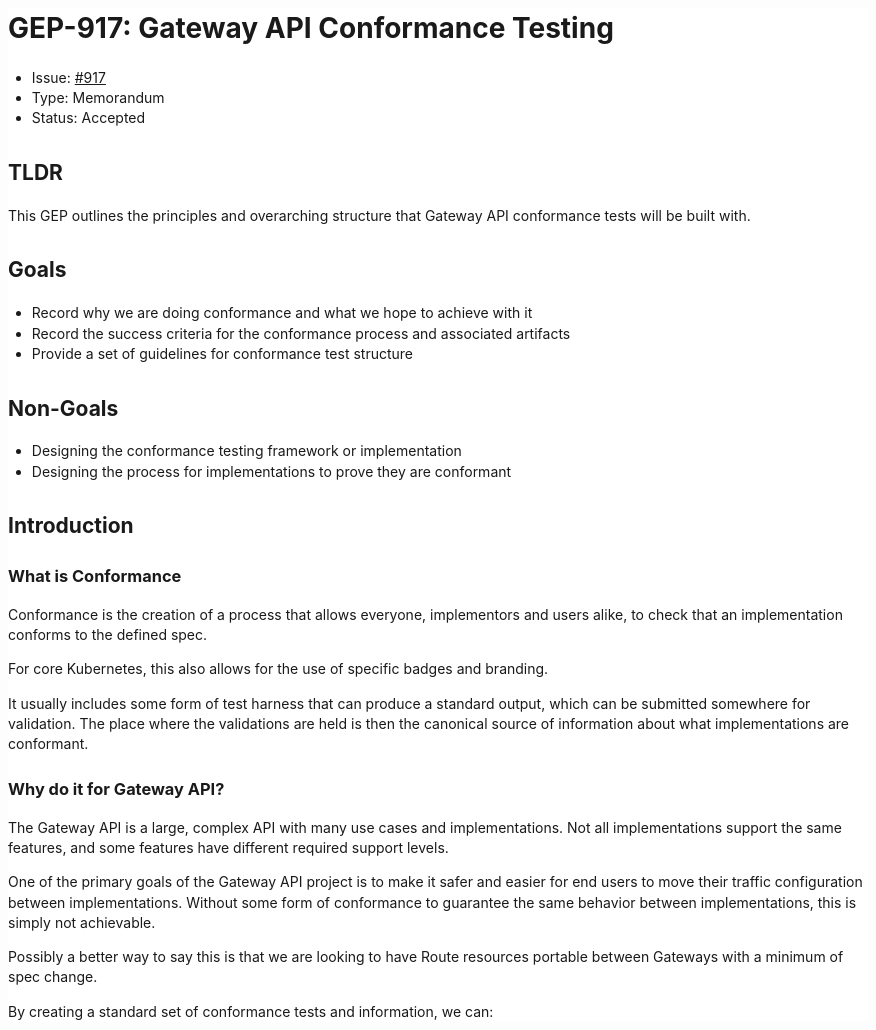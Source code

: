 # GEP-917: Gateway API Conformance Testing

* Issue: [#917](https://github.com/kubernetes-sigs/gateway-api/issues/917)
* Type: Memorandum
* Status: Accepted

## TLDR

This GEP outlines the principles and overarching structure that Gateway API
conformance tests will be built with.

## Goals

- Record why we are doing conformance and what we hope to achieve with it
- Record the success criteria for the conformance process and associated artifacts
- Provide a set of guidelines for conformance test structure

## Non-Goals

- Designing the conformance testing framework or implementation
- Designing the process for implementations to prove they are conformant

## Introduction

### What is Conformance

Conformance is the creation of a process that allows everyone, implementors and
users alike, to check that an implementation conforms to the defined spec.

For core Kubernetes, this also allows for the use of specific badges and branding.

It usually includes some form of test harness that can produce a standard output,
which can be submitted somewhere for validation. The place where the validations
are held is then the canonical source of information about what implementations
are conformant.

### Why do it for Gateway API?
The Gateway API is a large, complex API with many use cases and implementations.
Not all implementations support the same features, and some features have
different required support levels.

One of the primary goals of the Gateway API project is to make it safer and
easier for end users to move their traffic configuration between implementations.
Without some form of conformance to guarantee the same behavior between
implementations, this is simply not achievable.

Possibly a better way to say this is that we are looking to have Route resources
portable between Gateways with a minimum of spec change.

By creating a standard set of conformance tests and information, we can:
